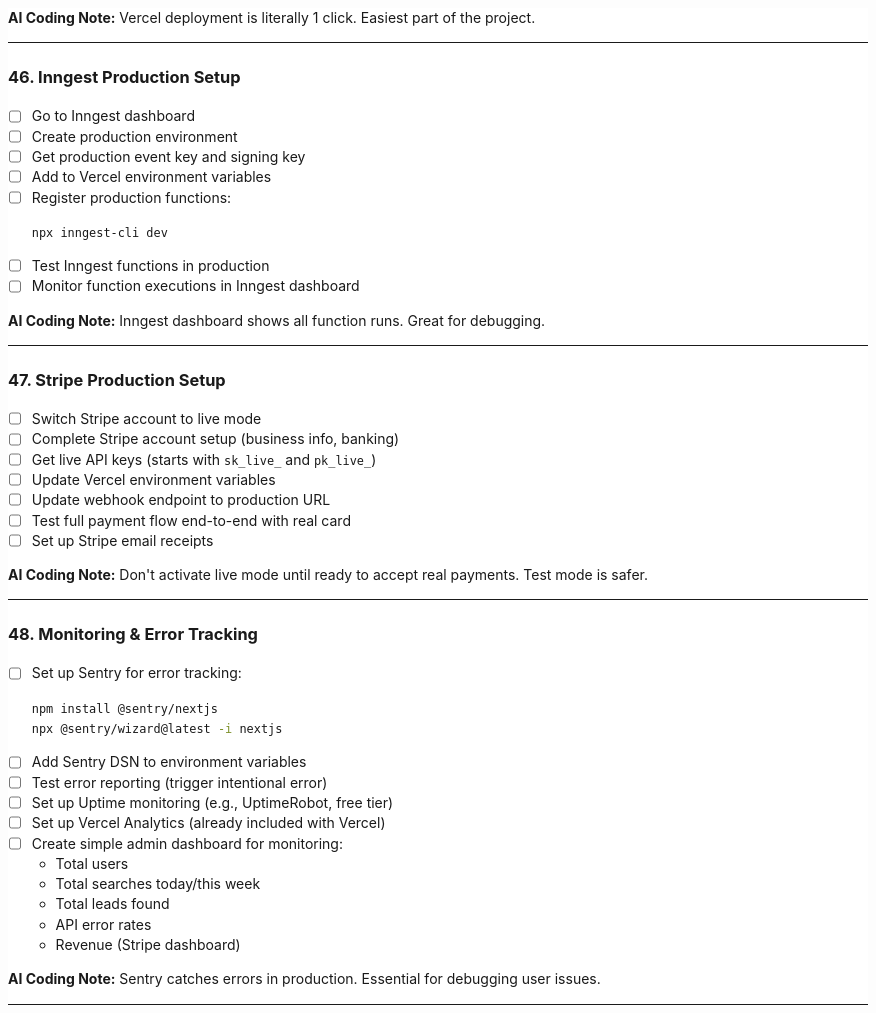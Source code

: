 **AI Coding Note:** Vercel deployment is literally 1 click. Easiest part of the project.

---

### 46. Inngest Production Setup
- [ ] Go to Inngest dashboard
- [ ] Create production environment
- [ ] Get production event key and signing key
- [ ] Add to Vercel environment variables
- [ ] Register production functions:
  ```bash
  npx inngest-cli dev
  ```
- [ ] Test Inngest functions in production
- [ ] Monitor function executions in Inngest dashboard

**AI Coding Note:** Inngest dashboard shows all function runs. Great for debugging.

---

### 47. Stripe Production Setup
- [ ] Switch Stripe account to live mode
- [ ] Complete Stripe account setup (business info, banking)
- [ ] Get live API keys (starts with `sk_live_` and `pk_live_`)
- [ ] Update Vercel environment variables
- [ ] Update webhook endpoint to production URL
- [ ] Test full payment flow end-to-end with real card
- [ ] Set up Stripe email receipts

**AI Coding Note:** Don't activate live mode until ready to accept real payments. Test mode is safer.

---

### 48. Monitoring & Error Tracking
- [ ] Set up Sentry for error tracking:
  ```bash
  npm install @sentry/nextjs
  npx @sentry/wizard@latest -i nextjs
  ```
- [ ] Add Sentry DSN to environment variables
- [ ] Test error reporting (trigger intentional error)
- [ ] Set up Uptime monitoring (e.g., UptimeRobot, free tier)
- [ ] Set up Vercel Analytics (already included with Vercel)
- [ ] Create simple admin dashboard for monitoring:
  - Total users
  - Total searches today/this week
  - Total leads found
  - API error rates
  - Revenue (Stripe dashboard)

**AI Coding Note:** Sentry catches errors in production. Essential for debugging user issues.

---
